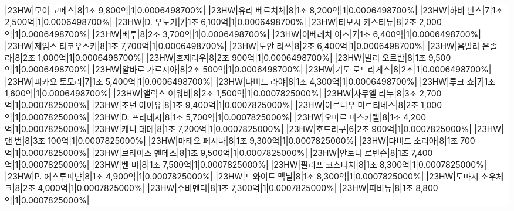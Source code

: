 |23HW|모이 고메스|8|1조 9,800억|1|0.0006498700%|
|23HW|유리 베르치체|8|1조 8,200억|1|0.0006498700%|
|23HW|하비 반스|7|1조 2,500억|1|0.0006498700%|
|23HW|D. 우도기|7|1조 6,100억|1|0.0006498700%|
|23HW|티모시 카스타뉴|8|2조 2,000억|1|0.0006498700%|
|23HW|베투|8|2조 3,700억|1|0.0006498700%|
|23HW|이베레치 이즈|7|1조 6,400억|1|0.0006498700%|
|23HW|제임스 타코우스키|8|1조 7,700억|1|0.0006498700%|
|23HW|도안 리쓰|8|2조 6,400억|1|0.0006498700%|
|23HW|음발라 은졸라|8|2조 1,000억|1|0.0006498700%|
|23HW|호제리우|8|2조 900억|1|0.0006498700%|
|23HW|빌리 오르반|8|1조 9,500억|1|0.0006498700%|
|23HW|알바로 가르시아|8|2조 500억|1|0.0006498700%|
|23HW|기도 로드리게스|8|2조|1|0.0006498700%|
|23HW|피카요 토모리|7|1조 5,400억|1|0.0006498700%|
|23HW|다비드 라야|8|1조 4,300억|1|0.0006498700%|
|23HW|루크 쇼|7|1조 1,600억|1|0.0006498700%|
|23HW|앨릭스 이워비|8|2조 1,500억|1|0.0007825000%|
|23HW|사무엘 리누|8|3조 2,700억|1|0.0007825000%|
|23HW|조던 아이유|8|1조 9,400억|1|0.0007825000%|
|23HW|아르나우 마르티네스|8|2조 1,000억|1|0.0007825000%|
|23HW|D. 프라테시|8|1조 5,700억|1|0.0007825000%|
|23HW|오마르 마스카렐|8|1조 4,200억|1|0.0007825000%|
|23HW|케니 테테|8|1조 7,200억|1|0.0007825000%|
|23HW|호드리구|6|2조 900억|1|0.0007825000%|
|23HW|댄 번|8|3조 100억|1|0.0007825000%|
|23HW|마테오 페시나|8|1조 9,300억|1|0.0007825000%|
|23HW|다비드 소리아|8|1조 700억|1|0.0007825000%|
|23HW|브라이스 멘데스|8|1조 9,500억|1|0.0007825000%|
|23HW|안토니 로빈슨|8|1조 7,400억|1|0.0007825000%|
|23HW|벤 미|8|1조 7,500억|1|0.0007825000%|
|23HW|필리프 코스티치|8|1조 8,300억|1|0.0007825000%|
|23HW|P. 에스투피냔|8|1조 4,900억|1|0.0007825000%|
|23HW|드와이트 맥닐|8|1조 8,300억|1|0.0007825000%|
|23HW|토마시 소우체크|8|2조 4,000억|1|0.0007825000%|
|23HW|수비멘디|8|1조 7,300억|1|0.0007825000%|
|23HW|파비뉴|8|1조 8,800억|1|0.0007825000%|